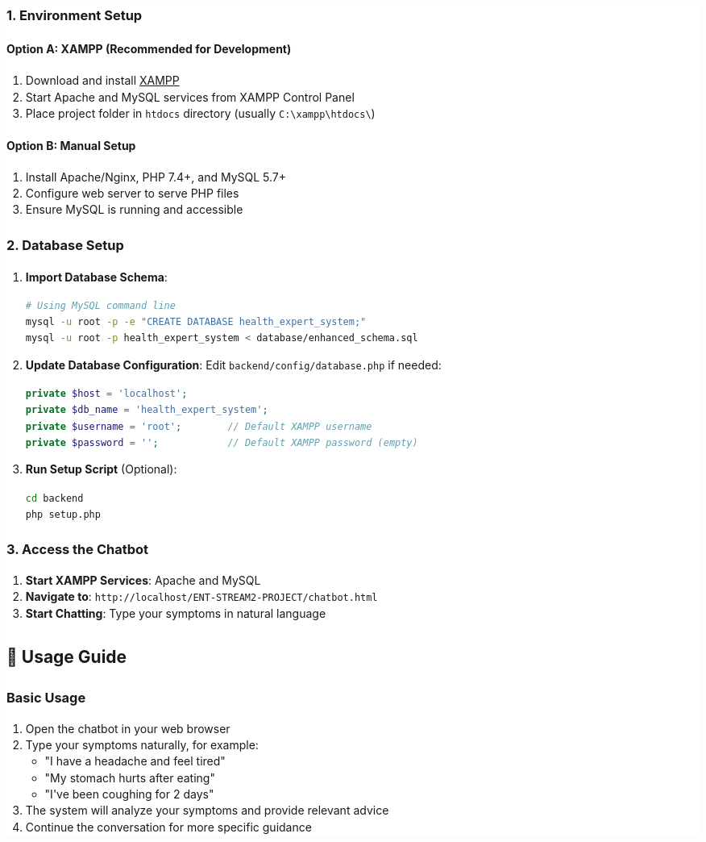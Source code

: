 ### 1. Environment Setup

#### Option A: XAMPP (Recommended for Development)
1. Download and install [XAMPP](https://www.apachefriends.org/)
2. Start Apache and MySQL services from XAMPP Control Panel
3. Place project folder in `htdocs` directory (usually `C:\xampp\htdocs\`)

#### Option B: Manual Setup
1. Install Apache/Nginx, PHP 7.4+, and MySQL 5.7+
2. Configure web server to serve PHP files
3. Ensure MySQL is running and accessible

### 2. Database Setup

1. **Import Database Schema**:
   ```bash
   # Using MySQL command line
   mysql -u root -p -e "CREATE DATABASE health_expert_system;"
   mysql -u root -p health_expert_system < database/enhanced_schema.sql
   ```

2. **Update Database Configuration**:
   Edit `backend/config/database.php` if needed:
   ```php
   private $host = 'localhost';
   private $db_name = 'health_expert_system';
   private $username = 'root';        // Default XAMPP username
   private $password = '';            // Default XAMPP password (empty)
   ```

3. **Run Setup Script** (Optional):
   ```bash
   cd backend
   php setup.php
   ```

### 3. Access the Chatbot

1. **Start XAMPP Services**: Apache and MySQL
2. **Navigate to**: `http://localhost/ENT-STREAM2-PROJECT/chatbot.html`
3. **Start Chatting**: Type your symptoms in natural language

## 💬 Usage Guide

### Basic Usage
1. Open the chatbot in your web browser
2. Type your symptoms naturally, for example:
   - "I have a headache and feel tired"
   - "My stomach hurts after eating"
   - "I've been coughing for 2 days"
3. The system will analyze your symptoms and provide relevant advice
4. Continue the conversation for more specific guidance
